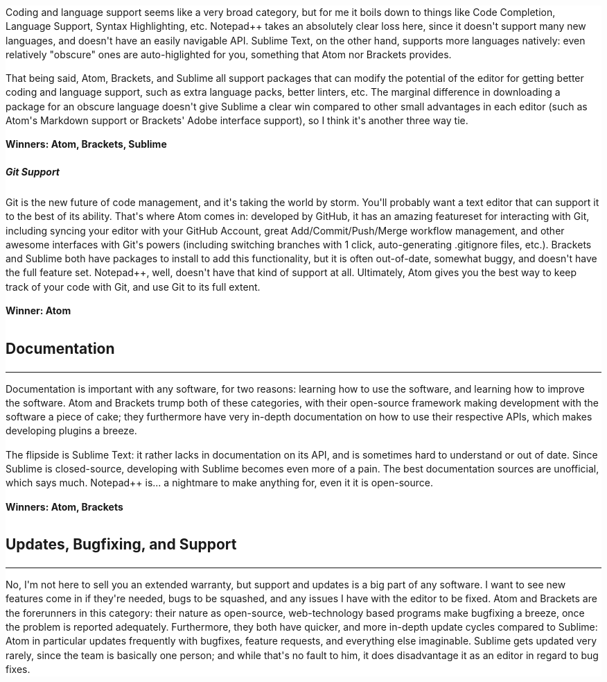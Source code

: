 Coding and language support seems like a very broad category, but for me it boils down to things like Code Completion, Language Support, Syntax Highlighting, etc. Notepad++ takes an absolutely clear loss here, since it doesn't support many new languages, and doesn't have an easily navigable API. Sublime Text, on the other hand, supports more languages natively: even relatively "obscure" ones are auto-higlighted for you, something that Atom nor Brackets provides.

That being said, Atom, Brackets, and Sublime all support packages that can modify the potential of the editor for getting better coding and language support, such as extra language packs, better linters, etc. The marginal difference in downloading a package for an obscure language doesn't give Sublime a clear win compared to other small advantages in each editor (such as Atom's Markdown support or Brackets' Adobe interface support), so I think it's another three way tie.

**Winners: Atom, Brackets, Sublime**

##### Git Support

Git is the new future of code management, and it's taking the world by storm. You'll probably want a text editor that can support it to the best of its ability. That's where Atom comes in: developed by GitHub, it has an amazing featureset for interacting with Git, including syncing your editor with your GitHub Account, great Add/Commit/Push/Merge workflow management, and other awesome interfaces with Git's powers (including switching branches with 1 click, auto-generating .gitignore files, etc.). Brackets and Sublime both have packages to install to add this functionality, but it is often out-of-date, somewhat buggy, and doesn't have the full feature set. Notepad++, well, doesn't have that kind of support at all. Ultimately, Atom gives you the best way to keep track of your code with Git, and use Git to its full extent.

**Winner: Atom**

## Documentation
------

Documentation is important with any software, for two reasons: learning how to use the software, and learning how to improve the software. Atom and Brackets trump both of these categories, with their open-source framework making development with the software a piece of cake; they furthermore have very in-depth documentation on how to use their respective APIs, which makes developing plugins a breeze.

The flipside is Sublime Text: it rather lacks in documentation on its API, and is sometimes hard to understand or out of date. Since Sublime is closed-source, developing with Sublime becomes even more of a pain. The best documentation sources are unofficial, which says much. Notepad++ is... a nightmare to make anything for, even it it is open-source.

**Winners: Atom, Brackets**

## Updates, Bugfixing, and Support
------

No, I'm not here to sell you an extended warranty, but support and updates is a big part of any software. I want to see new features come in if they're needed, bugs to be squashed, and any issues I have with the editor to be fixed. Atom and Brackets are the forerunners in this category: their nature as open-source, web-technology based programs make bugfixing a breeze, once the problem is reported adequately. Furthermore, they both have quicker, and more in-depth update cycles compared to Sublime: Atom in particular updates frequently with bugfixes, feature requests, and everything else imaginable. Sublime gets updated very rarely, since the team is basically one person; and while that's no fault to him, it does disadvantage it as an editor in regard to bug fixes.
